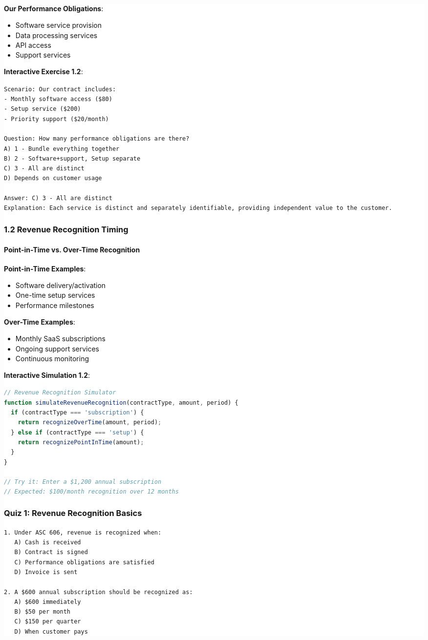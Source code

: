 **Our Performance Obligations**:
- Software service provision
- Data processing services
- API access
- Support services

**Interactive Exercise 1.2**:
```
Scenario: Our contract includes:
- Monthly software access ($80)
- Setup service ($200) 
- Priority support ($20/month)

Question: How many performance obligations are there?
A) 1 - Bundle everything together
B) 2 - Software+support, Setup separate
C) 3 - All are distinct
D) Depends on customer usage

Answer: C) 3 - All are distinct
Explanation: Each service is distinct and separately identifiable, providing independent value to the customer.
```

### 1.2 Revenue Recognition Timing

#### Point-in-Time vs. Over-Time Recognition

**Point-in-Time Examples**:
- Software delivery/activation
- One-time setup services
- Performance milestones

**Over-Time Examples**:
- Monthly SaaS subscriptions
- Ongoing support services
- Continuous monitoring

**Interactive Simulation 1.2**:
```javascript
// Revenue Recognition Simulator
function simulateRevenueRecognition(contractType, amount, period) {
  if (contractType === 'subscription') {
    return recognizeOverTime(amount, period);
  } else if (contractType === 'setup') {
    return recognizePointInTime(amount);
  }
}

// Try it: Enter a $1,200 annual subscription
// Expected: $100/month recognition over 12 months
```

### Quiz 1: Revenue Recognition Basics
```
1. Under ASC 606, revenue is recognized when:
   A) Cash is received
   B) Contract is signed
   C) Performance obligations are satisfied
   D) Invoice is sent

2. A $600 annual subscription should be recognized as:
   A) $600 immediately
   B) $50 per month
   C) $150 per quarter
   D) When customer pays
```